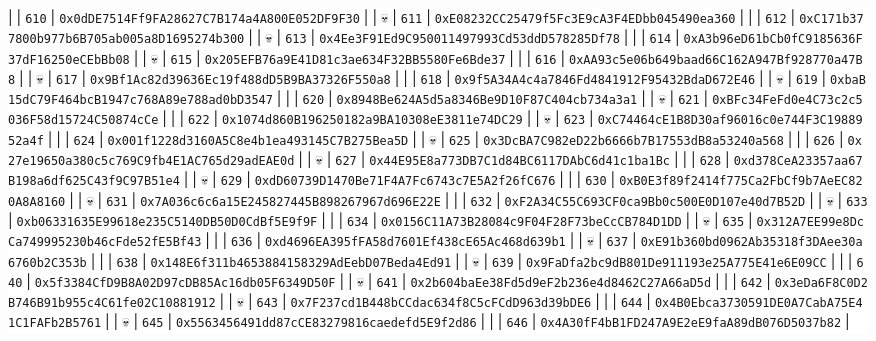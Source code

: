 |  | `610` | `0x0dDE7514Ff9FA28627C7B174a4A800E052DF9F30` |
| 💀 | `611` | `0xE08232CC25479f5Fc3E9cA3F4EDbb045490ea360` |
|  | `612` | `0xC171b377800b977b6B705ab005a8D1695274b300` |
| 💀 | `613` | `0x4Ee3F91Ed9C950011497993Cd53ddD578285Df78` |
|  | `614` | `0xA3b96eD61bCb0fC9185636F37dF16250eCEbBb08` |
| 💀 | `615` | `0x205EFB76a9E41D81c3ae634F32BB5580Fe6Bde37` |
|  | `616` | `0xAA93c5e06b649baad66C162A947Bf928770a47B8` |
| 💀 | `617` | `0x9Bf1Ac82d39636Ec19f488dD5B9BA37326F550a8` |
|  | `618` | `0x9f5A34A4c4a7846Fd4841912F95432BdaD672E46` |
| 💀 | `619` | `0xbaB15dC79F464bcB1947c768A89e788ad0bD3547` |
|  | `620` | `0x8948Be624A5d5a8346Be9D10F87C404cb734a3a1` |
| 💀 | `621` | `0xBFc34FeFd0e4C73c2c5036F58d15724C50874cCe` |
|  | `622` | `0x1074d860B196250182a9BA10308eE3811e74DC29` |
| 💀 | `623` | `0xC74464cE1B8D30af96016c0e744F3C1988952a4f` |
|  | `624` | `0x001f1228d3160A5C8e4b1ea493145C7B275Bea5D` |
| 💀 | `625` | `0x3DcBA7C982eD22b6666b7B17553dB8a53240a568` |
|  | `626` | `0x27e19650a380c5c769C9fb4E1AC765d29adEAE0d` |
| 💀 | `627` | `0x44E95E8a773DB7C1d84BC6117DAbC6d41c1ba1Bc` |
|  | `628` | `0xd378CeA23357aa67B198a6df625C43f9C97B51e4` |
| 💀 | `629` | `0xdD60739D1470Be71F4A7Fc6743c7E5A2f26fC676` |
|  | `630` | `0xB0E3f89f2414f775Ca2FbCf9b7AeEC820A8A8160` |
| 💀 | `631` | `0x7A036c6c6a15E245827445B898267967d696E22E` |
|  | `632` | `0xF2A34C55C693CF0ca9Bb0c500E0D107e40d7B52D` |
| 💀 | `633` | `0xb06331635E99618e235C5140DB50D0CdBf5E9f9F` |
|  | `634` | `0x0156C11A73B28084c9F04F28F73beCcCB784D1DD` |
| 💀 | `635` | `0x312A7EE99e8DcCa749995230b46cFde52fE5Bf43` |
|  | `636` | `0xd4696EA395fFA58d7601Ef438cE65Ac468d639b1` |
| 💀 | `637` | `0xE91b360bd0962Ab35318f3DAee30a6760b2C353b` |
|  | `638` | `0x148E6f311b4653884158329AdEebD07Beda4Ed91` |
| 💀 | `639` | `0x9FaDfa2bc9dB801De911193e25A775E41e6E09CC` |
|  | `640` | `0x5f3384CfD9B8A02D97cDB85Ac16db05F6349D50F` |
| 💀 | `641` | `0x2b604baEe38Fd5d9eF2b236e4d8462C27A66aD5d` |
|  | `642` | `0x3eDa6F8C0D2B746B91b955c4C61fe02C10881912` |
| 💀 | `643` | `0x7F237cd1B448bCCdac634f8C5cFCdD963d39bDE6` |
|  | `644` | `0x4B0Ebca3730591DE0A7CabA75E41C1FAFb2B5761` |
| 💀 | `645` | `0x5563456491dd87cCE83279816caedefd5E9f2d86` |
|  | `646` | `0x4A30fF4bB1FD247A9E2eE9faA89dB076D5037b82` |